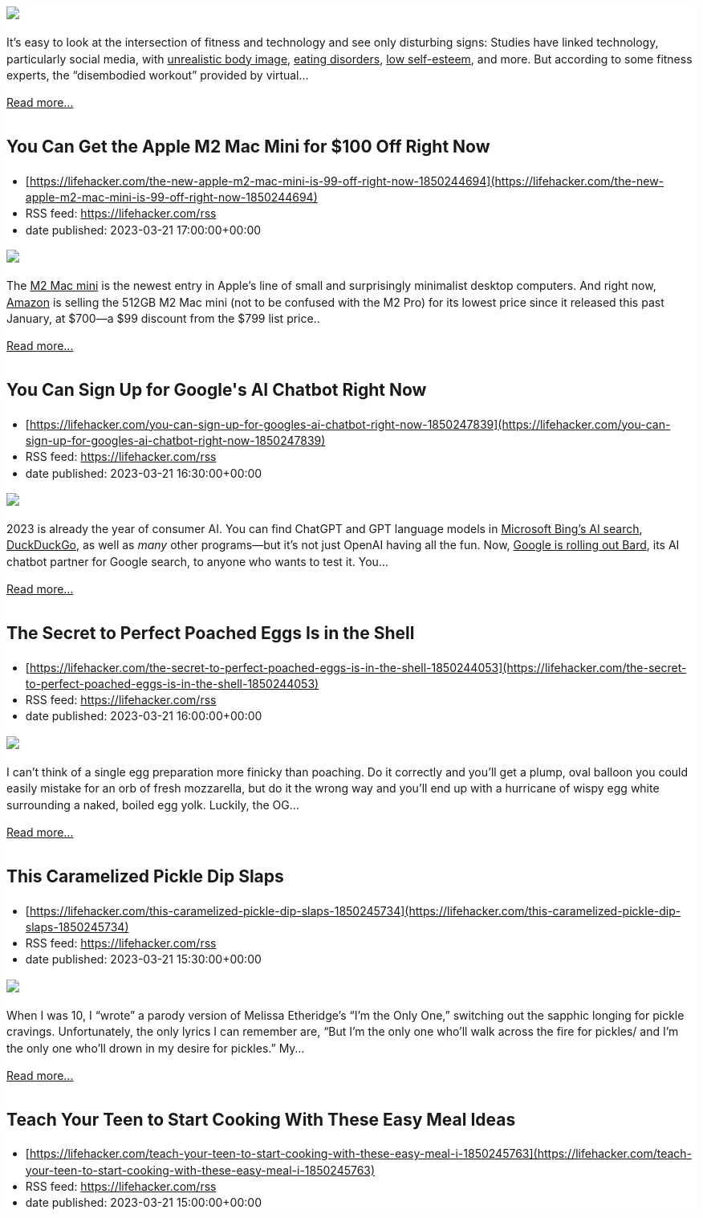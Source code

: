 <img class="type:primaryImage" src="https://i.kinja-img.com/gawker-media/image/upload/s--JK1m8VdM--/c_fit,fl_progressive,q_80,w_636/4f93e8e3bc2720726ec4493a902c9ff1.png" /><p>It’s easy to look at the intersection of fitness and technology and see only disturbing signs: Studies have linked technology, particularly social media, with <a href="https://psychcentral.com/health/how-the-media-affects-body-image" rel="noopener noreferrer" target="_blank">unrealistic body image</a>, <a href="https://pubmed.ncbi.nlm.nih.gov/28251592/" rel="noopener noreferrer" target="_blank">eating disorders</a>, <a href="https://socialmediavictims.org/mental-health/self-esteem/" rel="noopener noreferrer" target="_blank">low self-esteem</a>, and more. But according to some fitness experts, the “disembodied workout” provided by virtual…</p><p><a href="https://lifehacker.com/how-virtual-reality-workouts-can-improve-your-body-imag-1850246571">Read more...</a></p>

## You Can Get the Apple M2 Mac Mini for $100 Off Right Now
 - [https://lifehacker.com/the-new-apple-m2-mac-mini-is-99-off-right-now-1850244694](https://lifehacker.com/the-new-apple-m2-mac-mini-is-99-off-right-now-1850244694)
 - RSS feed: https://lifehacker.com/rss
 - date published: 2023-03-21 17:00:00+00:00

<img class="type:primaryImage" src="https://i.kinja-img.com/gawker-media/image/upload/s--_ctYCs-i--/c_fit,fl_progressive,q_80,w_636/797e9c8cfd3930c47126cd22808b0f9e.jpg" /><p>The <a href="https://www.apple.com/shop/buy-mac/mac-mini/apple-m2-chip-with-8-core-cpu-and-10-core-gpu-512gb" rel="noopener noreferrer" target="_blank">M2 Mac mini</a> is the newest entry in Apple’s line of small and surprisingly minimalist desktop computers. And right now, <a href="https://www.amazon.com/dp/B0BSHGTPMV/?asc_campaign=Partner&amp;asc_refurl=https://lifehacker.com/the-new-apple-m2-mac-mini-is-99-off-right-now-1850244694&amp;asc_source=regular&amp;tag=kinjalifehacker-20&amp;th=1" target="_top">Amazon</a> is selling the 512GB M2 Mac mini (not to be confused with the M2 Pro) for its lowest price since it released this past January, at $700—a $99 discount from the $799 list price..</p><p><a href="https://lifehacker.com/the-new-apple-m2-mac-mini-is-99-off-right-now-1850244694">Read more...</a></p>

## You Can Sign Up for Google's AI Chatbot Right Now
 - [https://lifehacker.com/you-can-sign-up-for-googles-ai-chatbot-right-now-1850247839](https://lifehacker.com/you-can-sign-up-for-googles-ai-chatbot-right-now-1850247839)
 - RSS feed: https://lifehacker.com/rss
 - date published: 2023-03-21 16:30:00+00:00

<img class="type:primaryImage" src="https://i.kinja-img.com/gawker-media/image/upload/s--RoyXTgwb--/c_fit,fl_progressive,q_80,w_636/0dab5dbd8fcab2293bf77e62fe0b9fa3.png" /><p>2023 is already the year of consumer AI. You can find ChatGPT and GPT language models in <a href="https://lifehacker.com/how-to-try-microsofts-new-chatgpt-powered-ai-search-1850113463">Microsoft Bing’s AI search</a>, <a href="https://lifehacker.com/you-can-try-duckduckgos-ai-search-right-now-1850203857">DuckDuckGo</a>, as well as <em>many</em> other programs—but it’s not just OpenAI having all the fun. Now, <a href="https://blog.google/technology/ai/try-bard/" rel="noopener noreferrer" target="_blank">Google is rolling out Bard</a>, its AI chatbot partner for Google search, to anyone who wants to test it. You…</p><p><a href="https://lifehacker.com/you-can-sign-up-for-googles-ai-chatbot-right-now-1850247839">Read more...</a></p>

## The Secret to Perfect Poached Eggs Is in the Shell
 - [https://lifehacker.com/the-secret-to-perfect-poached-eggs-is-in-the-shell-1850244053](https://lifehacker.com/the-secret-to-perfect-poached-eggs-is-in-the-shell-1850244053)
 - RSS feed: https://lifehacker.com/rss
 - date published: 2023-03-21 16:00:00+00:00

<img class="type:primaryImage" src="https://i.kinja-img.com/gawker-media/image/upload/s--RsJtSSmK--/c_fit,fl_progressive,q_80,w_636/4fa46ba759c94e9aa04fa035bb517ccc.jpg" /><p>I can’t think of a single egg preparation more finicky than poaching. Do it correctly and you’ll get a plump, oval balloon you could easily mistake for an orb of fresh mozzarella, but do it the wrong way and you’ll end up with a hurricane of wispy egg white surrounding a naked, boiled egg yolk. Luckily, the OG…</p><p><a href="https://lifehacker.com/the-secret-to-perfect-poached-eggs-is-in-the-shell-1850244053">Read more...</a></p>

## This Caramelized Pickle Dip Slaps
 - [https://lifehacker.com/this-caramelized-pickle-dip-slaps-1850245734](https://lifehacker.com/this-caramelized-pickle-dip-slaps-1850245734)
 - RSS feed: https://lifehacker.com/rss
 - date published: 2023-03-21 15:30:00+00:00

<img class="type:primaryImage" src="https://i.kinja-img.com/gawker-media/image/upload/s--gqxnvNFo--/c_fit,fl_progressive,q_80,w_636/cd89830fff8a1fd2d31ad1a8aa9fd53a.jpg" /><p>When I was 10, I “wrote” a parody version of Melissa Etheridge’s “I’m the Only One,” switching out the sapphic longing for pickle cravings. Unfortunately, the only lyrics I can remember are, “But I’m the only one who’ll walk across the fire for pickles/ and I’m the only one who’ll drown in my desire for pickles.” My…</p><p><a href="https://lifehacker.com/this-caramelized-pickle-dip-slaps-1850245734">Read more...</a></p>

## Teach Your Teen to Start Cooking With These Easy Meal Ideas
 - [https://lifehacker.com/teach-your-teen-to-start-cooking-with-these-easy-meal-i-1850245763](https://lifehacker.com/teach-your-teen-to-start-cooking-with-these-easy-meal-i-1850245763)
 - RSS feed: https://lifehacker.com/rss
 - date published: 2023-03-21 15:00:00+00:00
